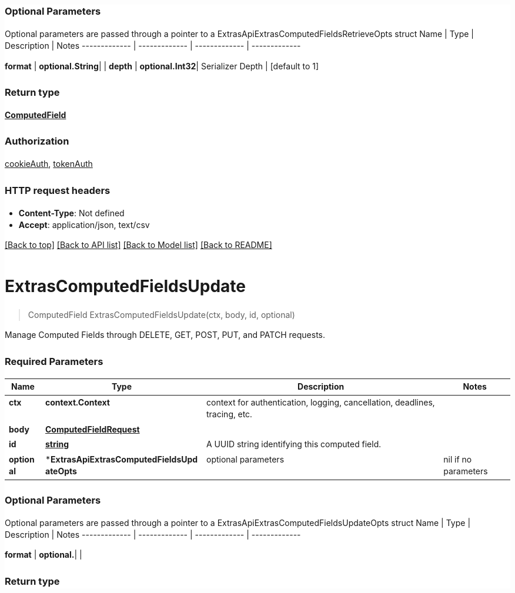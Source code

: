 ### Optional Parameters
Optional parameters are passed through a pointer to a ExtrasApiExtrasComputedFieldsRetrieveOpts struct
Name | Type | Description  | Notes
------------- | ------------- | ------------- | -------------

 **format** | **optional.String**|  | 
 **depth** | **optional.Int32**| Serializer Depth | [default to 1]

### Return type

[**ComputedField**](ComputedField.md)

### Authorization

[cookieAuth](../README.md#cookieAuth), [tokenAuth](../README.md#tokenAuth)

### HTTP request headers

 - **Content-Type**: Not defined
 - **Accept**: application/json, text/csv

[[Back to top]](#) [[Back to API list]](../README.md#documentation-for-api-endpoints) [[Back to Model list]](../README.md#documentation-for-models) [[Back to README]](../README.md)

# **ExtrasComputedFieldsUpdate**
> ComputedField ExtrasComputedFieldsUpdate(ctx, body, id, optional)


Manage Computed Fields through DELETE, GET, POST, PUT, and PATCH requests.

### Required Parameters

Name | Type | Description  | Notes
------------- | ------------- | ------------- | -------------
 **ctx** | **context.Context** | context for authentication, logging, cancellation, deadlines, tracing, etc.
  **body** | [**ComputedFieldRequest**](ComputedFieldRequest.md)|  | 
  **id** | [**string**](.md)| A UUID string identifying this computed field. | 
 **optional** | ***ExtrasApiExtrasComputedFieldsUpdateOpts** | optional parameters | nil if no parameters

### Optional Parameters
Optional parameters are passed through a pointer to a ExtrasApiExtrasComputedFieldsUpdateOpts struct
Name | Type | Description  | Notes
------------- | ------------- | ------------- | -------------


 **format** | **optional.**|  | 

### Return type
